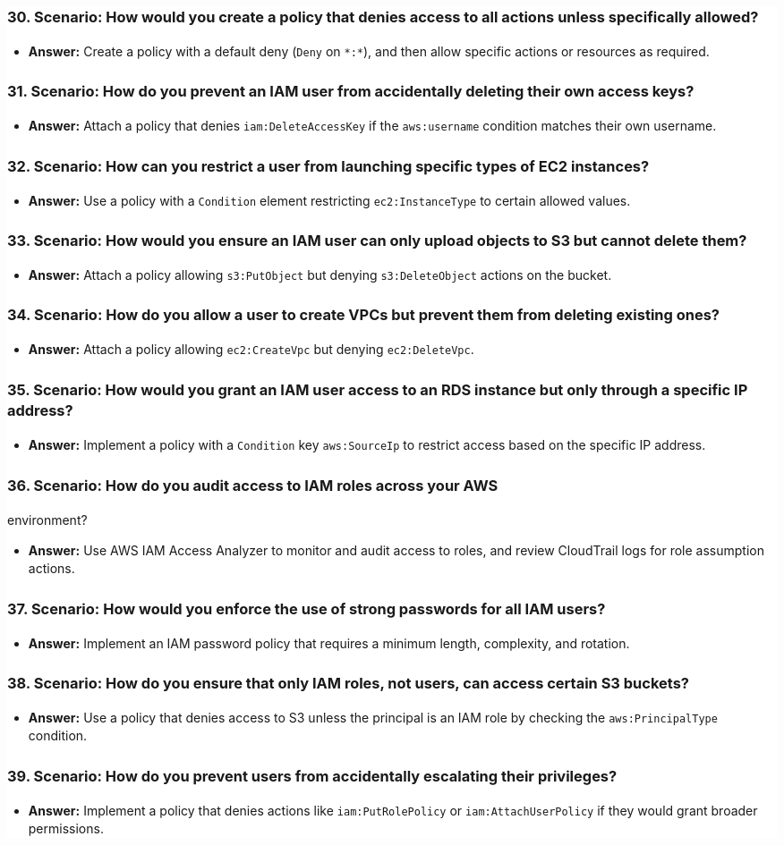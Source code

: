 ### 30. **Scenario:** How would you create a policy that denies access to all actions unless specifically allowed?
   - **Answer:** Create a policy with a default deny (`Deny` on `*:*`), and then allow specific actions or resources as required.

### 31. **Scenario:** How do you prevent an IAM user from accidentally deleting their own access keys?
   - **Answer:** Attach a policy that denies `iam:DeleteAccessKey` if the `aws:username` condition matches their own username.

### 32. **Scenario:** How can you restrict a user from launching specific types of EC2 instances?
   - **Answer:** Use a policy with a `Condition` element restricting `ec2:InstanceType` to certain allowed values.

### 33. **Scenario:** How would you ensure an IAM user can only upload objects to S3 but cannot delete them?
   - **Answer:** Attach a policy allowing `s3:PutObject` but denying `s3:DeleteObject` actions on the bucket.

### 34. **Scenario:** How do you allow a user to create VPCs but prevent them from deleting existing ones?
   - **Answer:** Attach a policy allowing `ec2:CreateVpc` but denying `ec2:DeleteVpc`.

### 35. **Scenario:** How would you grant an IAM user access to an RDS instance but only through a specific IP address?
   - **Answer:** Implement a policy with a `Condition` key `aws:SourceIp` to restrict access based on the specific IP address.

### 36. **Scenario:** How do you audit access to IAM roles across your AWS

 environment?
   - **Answer:** Use AWS IAM Access Analyzer to monitor and audit access to roles, and review CloudTrail logs for role assumption actions.

### 37. **Scenario:** How would you enforce the use of strong passwords for all IAM users?
   - **Answer:** Implement an IAM password policy that requires a minimum length, complexity, and rotation.

### 38. **Scenario:** How do you ensure that only IAM roles, not users, can access certain S3 buckets?
   - **Answer:** Use a policy that denies access to S3 unless the principal is an IAM role by checking the `aws:PrincipalType` condition.

### 39. **Scenario:** How do you prevent users from accidentally escalating their privileges?
   - **Answer:** Implement a policy that denies actions like `iam:PutRolePolicy` or `iam:AttachUserPolicy` if they would grant broader permissions.
